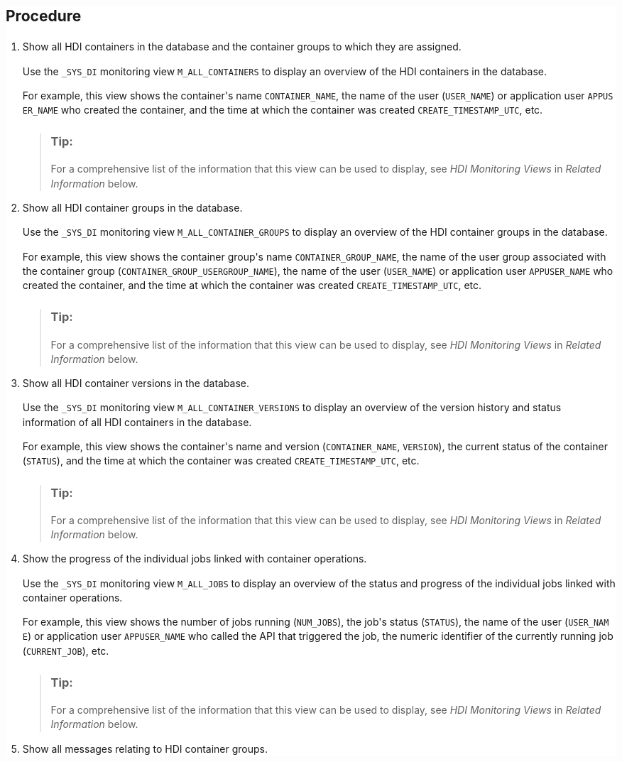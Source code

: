 

## Procedure

1.  Show all HDI containers in the database and the container groups to which they are assigned.

    Use the `_SYS_DI` monitoring view `M_ALL_CONTAINERS` to display an overview of the HDI containers in the database.

    For example, this view shows the container's name `CONTAINER_NAME`, the name of the user \(`USER_NAME`\) or application user `APPUSER_NAME` who created the container, and the time at which the container was created `CREATE_TIMESTAMP_UTC`, etc.

    > ### Tip:  
    > For a comprehensive list of the information that this view can be used to display, see *HDI Monitoring Views* in *Related Information* below.

2.  Show all HDI container groups in the database.

    Use the `_SYS_DI` monitoring view `M_ALL_CONTAINER_GROUPS` to display an overview of the HDI container groups in the database.

    For example, this view shows the container group's name `CONTAINER_GROUP_NAME`, the name of the user group associated with the container group \(`CONTAINER_GROUP_USERGROUP_NAME`\), the name of the user \(`USER_NAME`\) or application user `APPUSER_NAME` who created the container, and the time at which the container was created `CREATE_TIMESTAMP_UTC`, etc.

    > ### Tip:  
    > For a comprehensive list of the information that this view can be used to display, see *HDI Monitoring Views* in *Related Information* below.

3.  Show all HDI container versions in the database.

    Use the `_SYS_DI` monitoring view `M_ALL_CONTAINER_VERSIONS` to display an overview of the version history and status information of all HDI containers in the database.

    For example, this view shows the container's name and version \(`CONTAINER_NAME`, `VERSION`\), the current status of the container \(`STATUS`\), and the time at which the container was created `CREATE_TIMESTAMP_UTC`, etc.

    > ### Tip:  
    > For a comprehensive list of the information that this view can be used to display, see *HDI Monitoring Views* in *Related Information* below.

4.  Show the progress of the individual jobs linked with container operations.

    Use the `_SYS_DI` monitoring view `M_ALL_JOBS` to display an overview of the status and progress of the individual jobs linked with container operations.

    For example, this view shows the number of jobs running \(`NUM_JOBS`\), the job's status \(`STATUS`\), the name of the user \(`USER_NAME`\) or application user `APPUSER_NAME` who called the API that triggered the job, the numeric identifier of the currently running job \(`CURRENT_JOB`\), etc.

    > ### Tip:  
    > For a comprehensive list of the information that this view can be used to display, see *HDI Monitoring Views* in *Related Information* below.

5.  Show all messages relating to HDI container groups.
